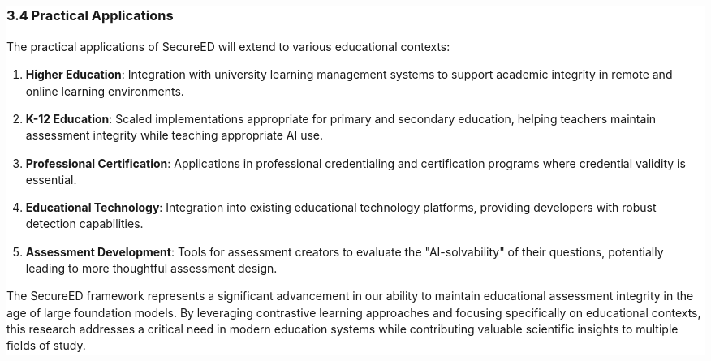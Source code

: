 ### 3.4 Practical Applications

The practical applications of SecureED will extend to various educational contexts:

1. **Higher Education**: Integration with university learning management systems to support academic integrity in remote and online learning environments.

2. **K-12 Education**: Scaled implementations appropriate for primary and secondary education, helping teachers maintain assessment integrity while teaching appropriate AI use.

3. **Professional Certification**: Applications in professional credentialing and certification programs where credential validity is essential.

4. **Educational Technology**: Integration into existing educational technology platforms, providing developers with robust detection capabilities.

5. **Assessment Development**: Tools for assessment creators to evaluate the "AI-solvability" of their questions, potentially leading to more thoughtful assessment design.

The SecureED framework represents a significant advancement in our ability to maintain educational assessment integrity in the age of large foundation models. By leveraging contrastive learning approaches and focusing specifically on educational contexts, this research addresses a critical need in modern education systems while contributing valuable scientific insights to multiple fields of study.
